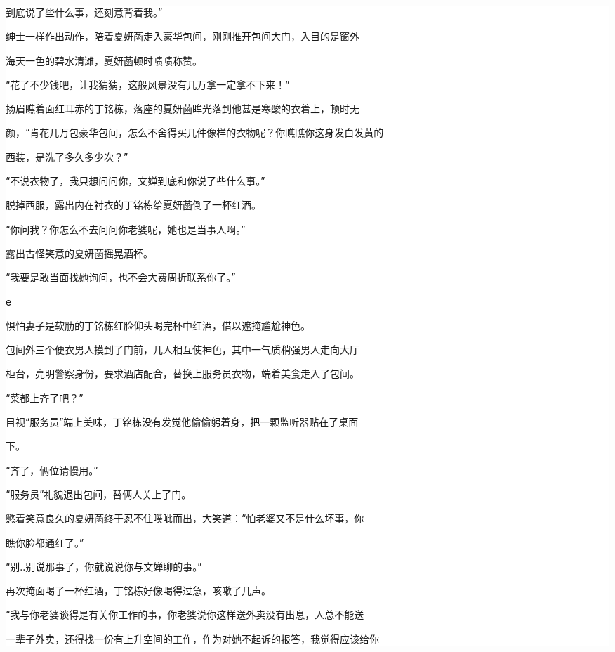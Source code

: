 到底说了些什么事，还刻意背着我。”

绅士一样作出动作，陪着夏妍菡走入豪华包间，刚刚推开包间大门，入目的是窗外

海天一色的碧水清滩，夏妍菡顿时啧啧称赞。

“花了不少钱吧，让我猜猜，这般风景没有几万拿一定拿不下来！”

扬眉瞧着面红耳赤的丁铭栋，落座的夏妍菡眸光落到他甚是寒酸的衣着上，顿时无

颜，“肯花几万包豪华包间，怎么不舍得买几件像样的衣物呢？你瞧瞧你这身发白发黄的

西装，是洗了多久多少次？”



“不说衣物了，我只想问问你，文婵到底和你说了些什么事。”



脱掉西服，露出内在衬衣的丁铭栋给夏妍菡倒了一杯红酒。



“你问我？你怎么不去问问你老婆呢，她也是当事人啊。”

露出古怪笑意的夏妍菡摇晃酒杯。

“我要是敢当面找她询问，也不会大费周折联系你了。”

e



惧怕妻子是软肋的丁铭栋红脸仰头喝完杯中红酒，借以遮掩尴尬神色。

包间外三个便衣男人摸到了门前，几人相互使神色，其中一气质稍强男人走向大厅

柜台，亮明警察身份，要求酒店配合，替换上服务员衣物，端着美食走入了包间。



“菜都上齐了吧？”



目视“服务员”端上美味，丁铭栋没有发觉他偷偷躬着身，把一颗监听器贴在了桌面

下。



“齐了，俩位请慢用。”

“服务员”礼貌退出包间，替俩人关上了门。

憋着笑意良久的夏妍菡终于忍不住噗呲而出，大笑道：“怕老婆又不是什么坏事，你

瞧你脸都通红了。”



“别..别说那事了，你就说说你与文婵聊的事。”

再次掩面喝了一杯红酒，丁铭栋好像喝得过急，咳嗽了几声。

“我与你老婆谈得是有关你工作的事，你老婆说你这样送外卖没有出息，人总不能送

一辈子外卖，还得找一份有上升空间的工作，作为对她不起诉的报答，我觉得应该给你
